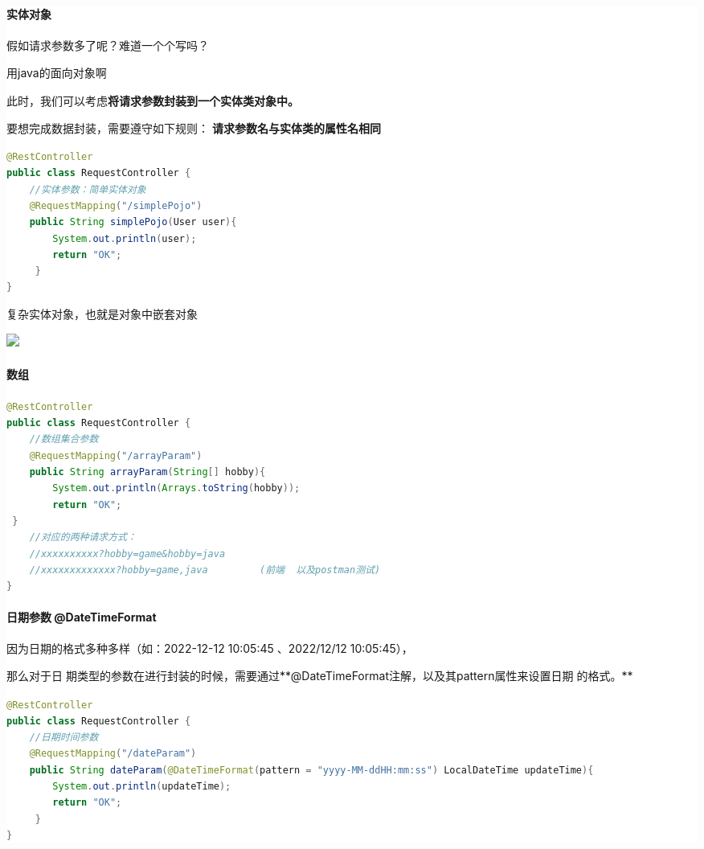 

#### 实体对象

假如请求参数多了呢？难道一个个写吗？

用java的面向对象啊

此时，我们可以考虑**将请求参数封装到一个实体类对象中。** 

要想完成数据封装，需要遵守如下规则： **请求参数名与实体类的属性名相同**



```java
@RestController
public class RequestController {
    //实体参数：简单实体对象
    @RequestMapping("/simplePojo")
    public String simplePojo(User user){
        System.out.println(user);
        return "OK";
     }
}
```

复杂实体对象，也就是对象中嵌套对象

<img src = https://czynotebook.oss-cn-beijing.aliyuncs.com/SpringBoot03.png>





#### 数组

```java
@RestController
public class RequestController {
    //数组集合参数
    @RequestMapping("/arrayParam")
    public String arrayParam(String[] hobby){
        System.out.println(Arrays.toString(hobby));
        return "OK";
 }
    //对应的两种请求方式：
    //xxxxxxxxxx?hobby=game&hobby=java
    //xxxxxxxxxxxxx?hobby=game,java			(前端  以及postman测试)
}
```

#### 日期参数 @DateTimeFormat

因为日期的格式多种多样（如：2022-12-12 10:05:45 、2022/12/12 10:05:45），

那么对于日 期类型的参数在进行封装的时候，需要通过**@DateTimeFormat注解，以及其pattern属性来设置日期 的格式。**



```java
@RestController
public class RequestController {
    //日期时间参数
    @RequestMapping("/dateParam")
    public String dateParam(@DateTimeFormat(pattern = "yyyy-MM-ddHH:mm:ss") LocalDateTime updateTime){
        System.out.println(updateTime);
        return "OK";
     }
}

```

